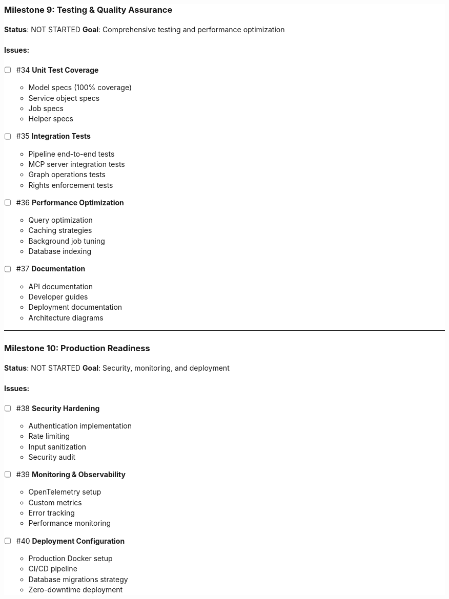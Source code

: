 
### Milestone 9: Testing & Quality Assurance
**Status**: NOT STARTED
**Goal**: Comprehensive testing and performance optimization

#### Issues:
- [ ] #34 **Unit Test Coverage**
  - Model specs (100% coverage)
  - Service object specs
  - Job specs
  - Helper specs

- [ ] #35 **Integration Tests**
  - Pipeline end-to-end tests
  - MCP server integration tests
  - Graph operations tests
  - Rights enforcement tests

- [ ] #36 **Performance Optimization**
  - Query optimization
  - Caching strategies
  - Background job tuning
  - Database indexing

- [ ] #37 **Documentation**
  - API documentation
  - Developer guides
  - Deployment documentation
  - Architecture diagrams

---

### Milestone 10: Production Readiness
**Status**: NOT STARTED
**Goal**: Security, monitoring, and deployment

#### Issues:
- [ ] #38 **Security Hardening**
  - Authentication implementation
  - Rate limiting
  - Input sanitization
  - Security audit

- [ ] #39 **Monitoring & Observability**
  - OpenTelemetry setup
  - Custom metrics
  - Error tracking
  - Performance monitoring

- [ ] #40 **Deployment Configuration**
  - Production Docker setup
  - CI/CD pipeline
  - Database migrations strategy
  - Zero-downtime deployment
